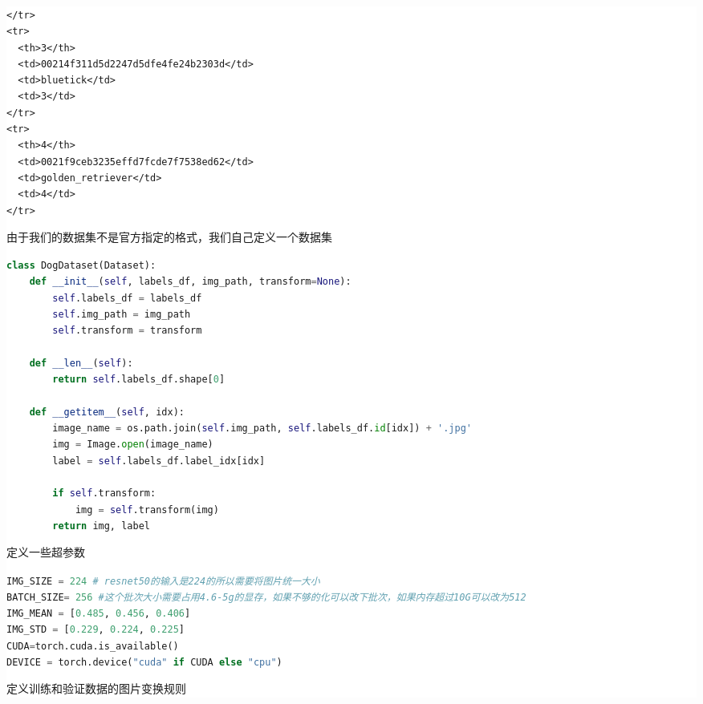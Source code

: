     </tr>
    <tr>
      <th>3</th>
      <td>00214f311d5d2247d5dfe4fe24b2303d</td>
      <td>bluetick</td>
      <td>3</td>
    </tr>
    <tr>
      <th>4</th>
      <td>0021f9ceb3235effd7fcde7f7538ed62</td>
      <td>golden_retriever</td>
      <td>4</td>
    </tr>
  </tbody>
</table>
</div>



由于我们的数据集不是官方指定的格式，我们自己定义一个数据集


```python
class DogDataset(Dataset):
    def __init__(self, labels_df, img_path, transform=None):
        self.labels_df = labels_df
        self.img_path = img_path
        self.transform = transform
        
    def __len__(self):
        return self.labels_df.shape[0]
    
    def __getitem__(self, idx):
        image_name = os.path.join(self.img_path, self.labels_df.id[idx]) + '.jpg'
        img = Image.open(image_name)
        label = self.labels_df.label_idx[idx]
        
        if self.transform:
            img = self.transform(img)
        return img, label
```

定义一些超参数


```python
IMG_SIZE = 224 # resnet50的输入是224的所以需要将图片统一大小
BATCH_SIZE= 256 #这个批次大小需要占用4.6-5g的显存，如果不够的化可以改下批次，如果内存超过10G可以改为512
IMG_MEAN = [0.485, 0.456, 0.406]
IMG_STD = [0.229, 0.224, 0.225]
CUDA=torch.cuda.is_available()
DEVICE = torch.device("cuda" if CUDA else "cpu")
```

定义训练和验证数据的图片变换规则
